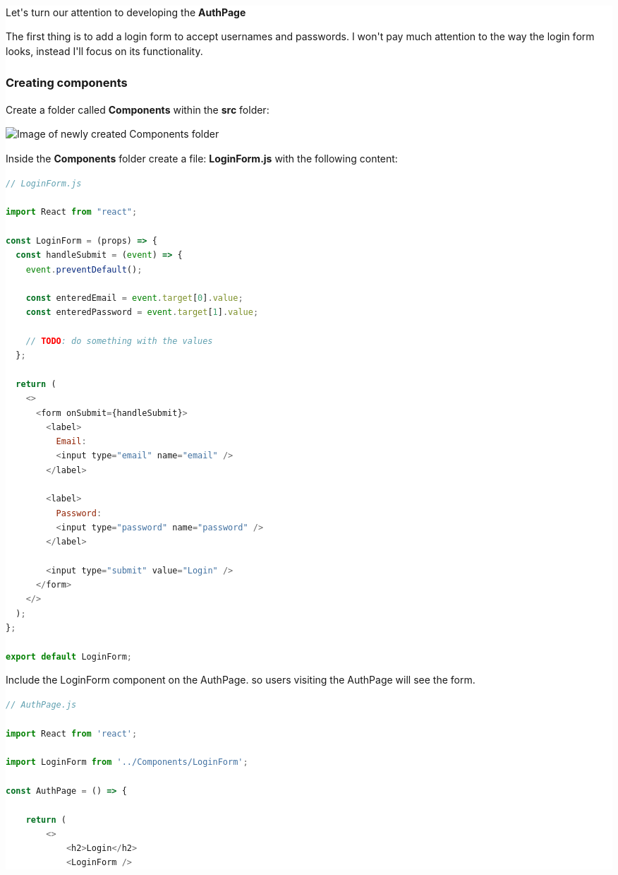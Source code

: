 Let's turn our attention to developing the **AuthPage**

The first thing is to add a login form to accept usernames and passwords. I won't pay much attention to the way the login form looks, instead I'll focus on its functionality.

### Creating components

Create a folder called **Components** within the **src** folder:

![Image of newly created Components folder](/images/articles/firebase-authentication-in-react/app_snap_8.webp)

Inside the **Components** folder create a file: **LoginForm.js** with the following content:

```js
// LoginForm.js

import React from "react";

const LoginForm = (props) => {
  const handleSubmit = (event) => {
    event.preventDefault();

    const enteredEmail = event.target[0].value;
    const enteredPassword = event.target[1].value;

    // TODO: do something with the values
  };

  return (
    <>
      <form onSubmit={handleSubmit}>
        <label>
          Email:
          <input type="email" name="email" />
        </label>

        <label>
          Password:
          <input type="password" name="password" />
        </label>

        <input type="submit" value="Login" />
      </form>
    </>
  );
};

export default LoginForm;

```

Include the LoginForm component on the AuthPage. so users visiting the AuthPage will see the form.

```js
// AuthPage.js

import React from 'react';

import LoginForm from '../Components/LoginForm';

const AuthPage = () => {

    return (
        <>
            <h2>Login</h2>
            <LoginForm /> 
```